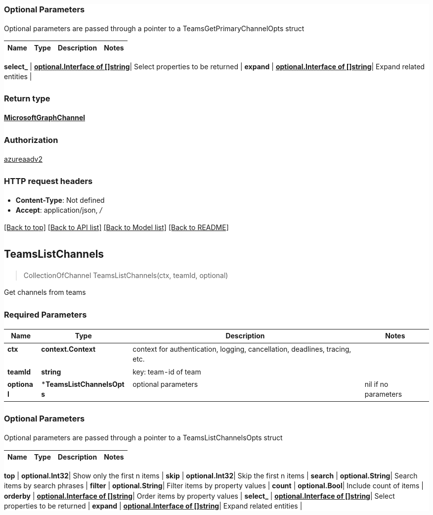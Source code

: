 ### Optional Parameters

Optional parameters are passed through a pointer to a TeamsGetPrimaryChannelOpts struct


Name | Type | Description  | Notes
------------- | ------------- | ------------- | -------------

 **select_** | [**optional.Interface of []string**](string.md)| Select properties to be returned | 
 **expand** | [**optional.Interface of []string**](string.md)| Expand related entities | 

### Return type

[**MicrosoftGraphChannel**](microsoft.graph.channel.md)

### Authorization

[azureaadv2](../README.md#azureaadv2)

### HTTP request headers

- **Content-Type**: Not defined
- **Accept**: application/json, */*

[[Back to top]](#) [[Back to API list]](../README.md#documentation-for-api-endpoints)
[[Back to Model list]](../README.md#documentation-for-models)
[[Back to README]](../README.md)


## TeamsListChannels

> CollectionOfChannel TeamsListChannels(ctx, teamId, optional)

Get channels from teams

### Required Parameters


Name | Type | Description  | Notes
------------- | ------------- | ------------- | -------------
**ctx** | **context.Context** | context for authentication, logging, cancellation, deadlines, tracing, etc.
**teamId** | **string**| key: team-id of team | 
 **optional** | ***TeamsListChannelsOpts** | optional parameters | nil if no parameters

### Optional Parameters

Optional parameters are passed through a pointer to a TeamsListChannelsOpts struct


Name | Type | Description  | Notes
------------- | ------------- | ------------- | -------------

 **top** | **optional.Int32**| Show only the first n items | 
 **skip** | **optional.Int32**| Skip the first n items | 
 **search** | **optional.String**| Search items by search phrases | 
 **filter** | **optional.String**| Filter items by property values | 
 **count** | **optional.Bool**| Include count of items | 
 **orderby** | [**optional.Interface of []string**](string.md)| Order items by property values | 
 **select_** | [**optional.Interface of []string**](string.md)| Select properties to be returned | 
 **expand** | [**optional.Interface of []string**](string.md)| Expand related entities | 
